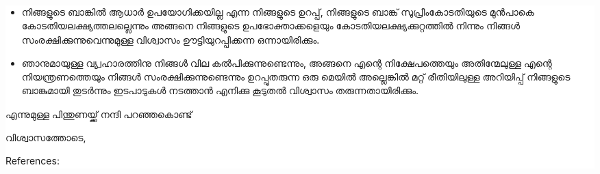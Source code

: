 *  നിങ്ങളുടെ ബാങ്കില്‍ ആധാര്‍ ഉപയോഗിക്കയില്ല എന്ന നിങ്ങളുടെ ഉറപ്പ്, നിങ്ങളുടെ ബാങ്ക് സുപ്രീംകോടതിയുടെ മുന്‍പാകെ കോടതിയലക്ഷ്യത്തലല്ലെന്നും അങ്ങനെ നിങ്ങളുടെ ഉപഭോക്താക്കളെയും കോടതിയലക്ഷ്യക്കുറ്റത്തില്‍ നിന്നും നിങ്ങള്‍ സംരക്ഷിക്കുന്നുവെന്നുമുള്ള വിശ്വാസം ഊട്ടിയുറപ്പിക്കന്ന ഒന്നായിരിക്കും.

*  ഞാനുമായുള്ള വ്യ്വഹാരത്തിനു നിങ്ങള്‍ വില കല്‍പിക്കുന്നുണ്ടെന്നും, അങ്ങനെ എന്റെ നിക്ഷേപത്തെയും അതിന്മേലുള്ള എന്റെ നിയന്ത്രണത്തെയും നിങ്ങള്‍ സംരക്ഷിക്കുന്നുണ്ടെന്നും ഉറപ്പുതരുന്ന ഒരു മെയില്‍ അല്ലെങ്കില്‍ മറ്റ് രീതിയിലുള്ള അറിയിപ്പ് നിങ്ങളുടെ ബാങ്കുമായി തുടര്‍ന്നും ഇടപാടുകള്‍ നടത്താന്‍ എനിക്കു കൂടുതല്‍ വിശ്വാസം തരുന്നതായിരിക്കും.

എന്നുമുള്ള പിന്തുണയ്ക്ക് നന്ദി പറഞ്ഞകൊണ്ട് 

വിശ്വാസത്തോടെ,

References:

[^0]: http://www.sundayguardianlive.com/opinion/11519-maharashtra-case-shows-pitfalls-aadhaar-use
[^1]: https://medium.com/@anupamsaraph/how-does-linking-your-aadhaar-to-your-bank-account-destroy-the-banking-system-5bb0379f2886
[^2]: https://uidai.gov.in/images/tenders/Notifications_in_connection_with_Regulations_12A_15072017.pdf
[^3]: http://egazette.nic.in/WriteReadData/2017/176407.pdf
[^4]: https://uidai.gov.in/legal-framework/acts.html
[^5]: http://supremecourtofindia.nic.in/jonew/bosir/orderpdfold/1811046.pdf
[^6]: http://supremecourtofindia.nic.in/jonew/bosir/orderpdfold/2274938.pdf
[^7]: http://supremecourtofindia.nic.in/jonew/ropor/rop/all/389939.pdf
